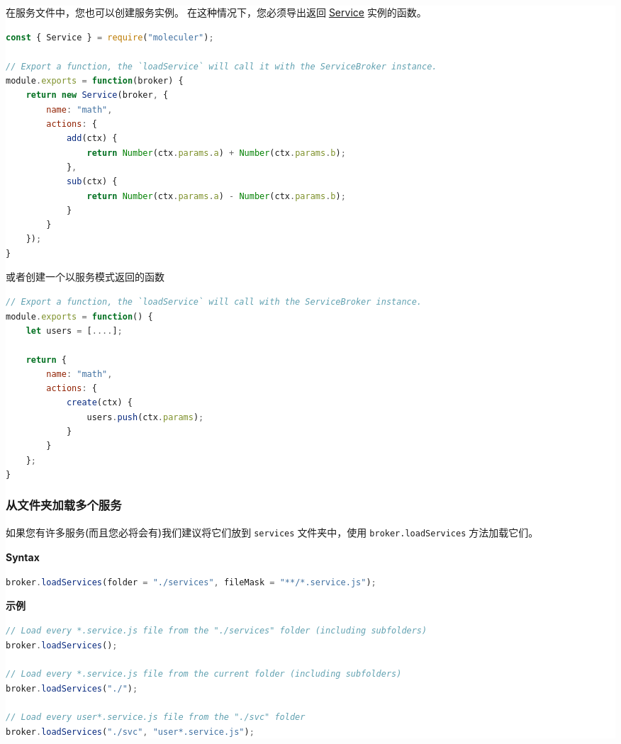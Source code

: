 在服务文件中，您也可以创建服务实例。 在这种情况下，您必须导出返回 [Service](#service) 实例的函数。
```js
const { Service } = require("moleculer");

// Export a function, the `loadService` will call it with the ServiceBroker instance.
module.exports = function(broker) {
    return new Service(broker, {
        name: "math",
        actions: {
            add(ctx) {
                return Number(ctx.params.a) + Number(ctx.params.b);
            },
            sub(ctx) {
                return Number(ctx.params.a) - Number(ctx.params.b);
            }
        }
    });
}
```

或者创建一个以服务模式返回的函数
```js
// Export a function, the `loadService` will call with the ServiceBroker instance.
module.exports = function() {
    let users = [....];

    return {
        name: "math",
        actions: {
            create(ctx) {
                users.push(ctx.params);
            }
        }
    };
}
```

### 从文件夹加载多个服务
如果您有许多服务(而且您必将会有)我们建议将它们放到 `services` 文件夹中，使用 `broker.loadServices` 方法加载它们。

**Syntax**
```js
broker.loadServices(folder = "./services", fileMask = "**/*.service.js");
```

**示例**
```js
// Load every *.service.js file from the "./services" folder (including subfolders)
broker.loadServices();

// Load every *.service.js file from the current folder (including subfolders)
broker.loadServices("./");

// Load every user*.service.js file from the "./svc" folder
broker.loadServices("./svc", "user*.service.js");
```
